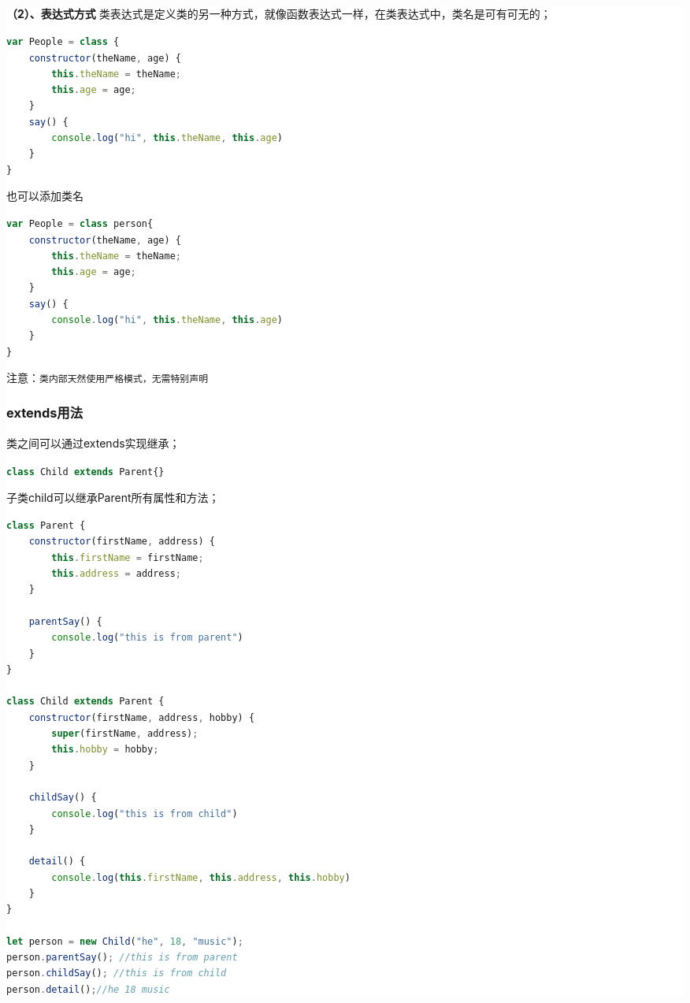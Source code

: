 ```javaScript
```
**（2）、表达式方式**
类表达式是定义类的另一种方式，就像函数表达式一样，在类表达式中，类名是可有可无的；
```javaScript
var People = class {
    constructor(theName, age) {
        this.theName = theName;
        this.age = age;
    }
    say() {
        console.log("hi", this.theName, this.age)
    }
}
```
也可以添加类名
```javaScript
var People = class person{
    constructor(theName, age) {
        this.theName = theName;
        this.age = age;
    }
    say() {
        console.log("hi", this.theName, this.age)
    }
}
```
注意：`类内部天然使用严格模式，无需特别声明`
### extends用法
类之间可以通过extends实现继承；
```javaScript
class Child extends Parent{}
```
子类child可以继承Parent所有属性和方法；
```javaScript
class Parent {
    constructor(firstName, address) {
        this.firstName = firstName;
        this.address = address;
    }

    parentSay() {
        console.log("this is from parent")
    }
}

class Child extends Parent {
    constructor(firstName, address, hobby) {
        super(firstName, address);
        this.hobby = hobby;
    }

    childSay() {
        console.log("this is from child")
    }

    detail() {
        console.log(this.firstName, this.address, this.hobby)
    }
}

let person = new Child("he", 18, "music");
person.parentSay(); //this is from parent
person.childSay(); //this is from child
person.detail();//he 18 music
```